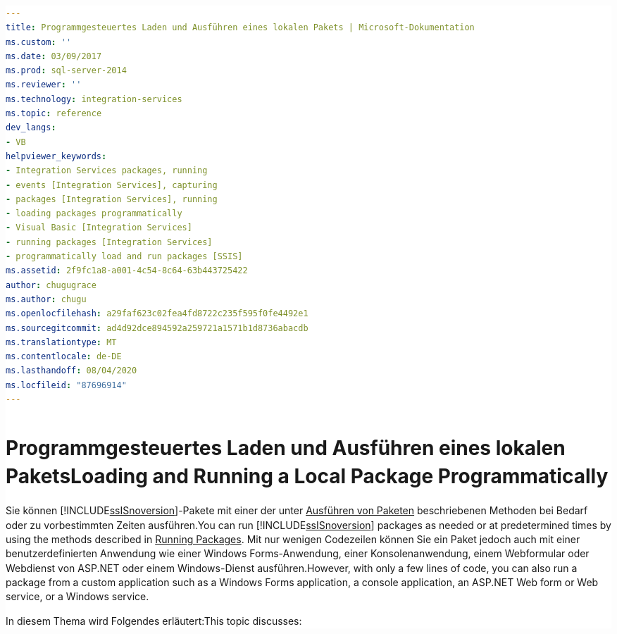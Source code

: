 ```yaml
---
title: Programmgesteuertes Laden und Ausführen eines lokalen Pakets | Microsoft-Dokumentation
ms.custom: ''
ms.date: 03/09/2017
ms.prod: sql-server-2014
ms.reviewer: ''
ms.technology: integration-services
ms.topic: reference
dev_langs:
- VB
helpviewer_keywords:
- Integration Services packages, running
- events [Integration Services], capturing
- packages [Integration Services], running
- loading packages programmatically
- Visual Basic [Integration Services]
- running packages [Integration Services]
- programmatically load and run packages [SSIS]
ms.assetid: 2f9fc1a8-a001-4c54-8c64-63b443725422
author: chugugrace
ms.author: chugu
ms.openlocfilehash: a29faf623c02fea4fd8722c235f595f0fe4492e1
ms.sourcegitcommit: ad4d92dce894592a259721a1571b1d8736abacdb
ms.translationtype: MT
ms.contentlocale: de-DE
ms.lasthandoff: 08/04/2020
ms.locfileid: "87696914"
---
```

# <a name="loading-and-running-a-local-package-programmatically"></a><span data-ttu-id="1e929-102">Programmgesteuertes Laden und Ausführen eines lokalen Pakets</span><span class="sxs-lookup"><span data-stu-id="1e929-102">Loading and Running a Local Package Programmatically</span></span>
  <span data-ttu-id="1e929-103">Sie können [!INCLUDE[ssISnoversion](../../includes/ssisnoversion-md.md)]-Pakete mit einer der unter [Ausführen von Paketen](../packages/run-integration-services-ssis-packages.md) beschriebenen Methoden bei Bedarf oder zu vorbestimmten Zeiten ausführen.</span><span class="sxs-lookup"><span data-stu-id="1e929-103">You can run [!INCLUDE[ssISnoversion](../../includes/ssisnoversion-md.md)] packages as needed or at predetermined times by using the methods described in [Running Packages](../packages/run-integration-services-ssis-packages.md).</span></span> <span data-ttu-id="1e929-104">Mit nur wenigen Codezeilen können Sie ein Paket jedoch auch mit einer benutzerdefinierten Anwendung wie einer Windows Forms-Anwendung, einer Konsolenanwendung, einem Webformular oder Webdienst von ASP.NET oder einem Windows-Dienst ausführen.</span><span class="sxs-lookup"><span data-stu-id="1e929-104">However, with only a few lines of code, you can also run a package from a custom application such as a Windows Forms application, a console application, an ASP.NET Web form or Web service, or a Windows service.</span></span>  
  
 <span data-ttu-id="1e929-105">In diesem Thema wird Folgendes erläutert:</span><span class="sxs-lookup"><span data-stu-id="1e929-105">This topic discusses:</span></span>  
  